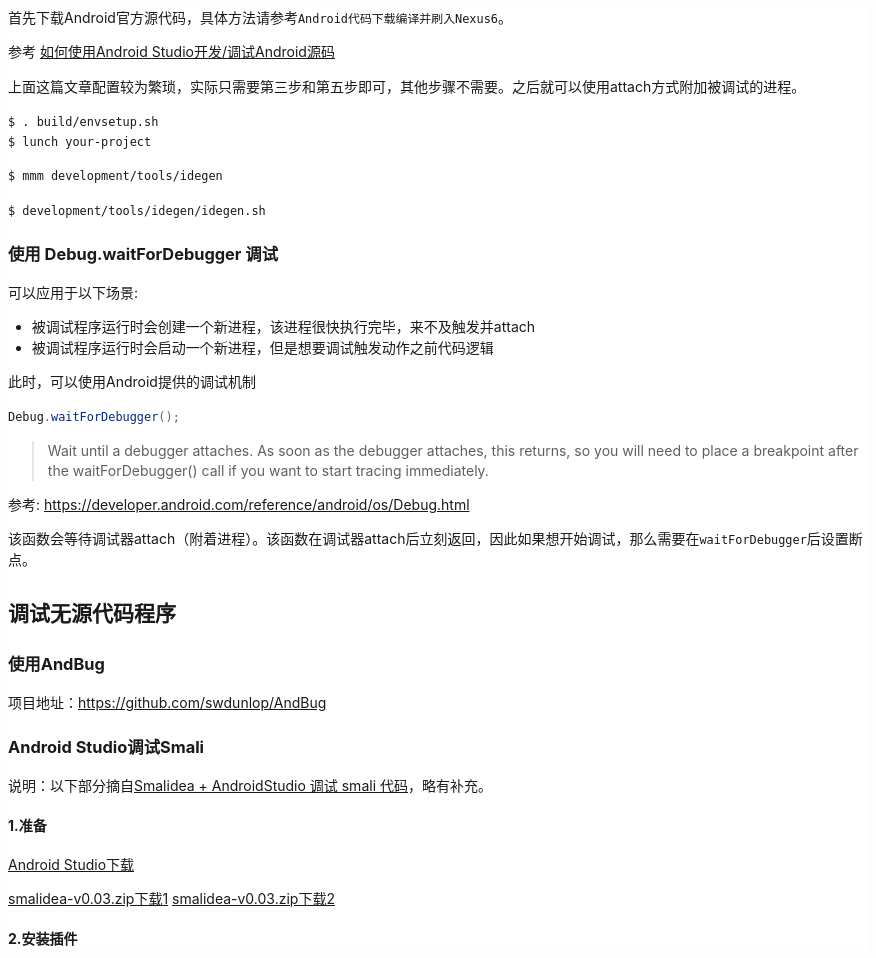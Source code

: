 首先下载Android官方源代码，具体方法请参考`Android代码下载编译并刷入Nexus6`。

参考 [如何使用Android Studio开发/调试Android源码](http://www.cnblogs.com/Lefter/p/4176991.html)

上面这篇文章配置较为繁琐，实际只需要第三步和第五步即可，其他步骤不需要。之后就可以使用attach方式附加被调试的进程。

```
$ . build/envsetup.sh
$ lunch your-project
```

```
$ mmm development/tools/idegen
```

```
$ development/tools/idegen/idegen.sh
```


### 使用 Debug.waitForDebugger 调试

可以应用于以下场景:

- 被调试程序运行时会创建一个新进程，该进程很快执行完毕，来不及触发并attach
- 被调试程序运行时会启动一个新进程，但是想要调试触发动作之前代码逻辑

此时，可以使用Android提供的调试机制

```java
Debug.waitForDebugger();
```

> Wait until a debugger attaches. As soon as the debugger attaches, this returns, so you will need to place a breakpoint after the waitForDebugger() call if you want to start tracing immediately.

参考: https://developer.android.com/reference/android/os/Debug.html

该函数会等待调试器attach（附着进程）。该函数在调试器attach后立刻返回，因此如果想开始调试，那么需要在`waitForDebugger`后设置断点。

## 调试无源代码程序

### 使用AndBug

项目地址：https://github.com/swdunlop/AndBug

### Android Studio调试Smali

说明：以下部分摘自[Smalidea + AndroidStudio 调试 smali 代码](https://www.zybuluo.com/oro-oro/note/167401)，略有补充。

#### 1.准备

[Android Studio下载](http://tools.android.com/download/studio)

[smalidea-v0.03.zip下载1](https://bitbucket.org/JesusFreke/smali/downloads)
[smalidea-v0.03.zip下载2](https://github.com/JesusFreke/smali/wiki/smalidea)

#### 2.安装插件
